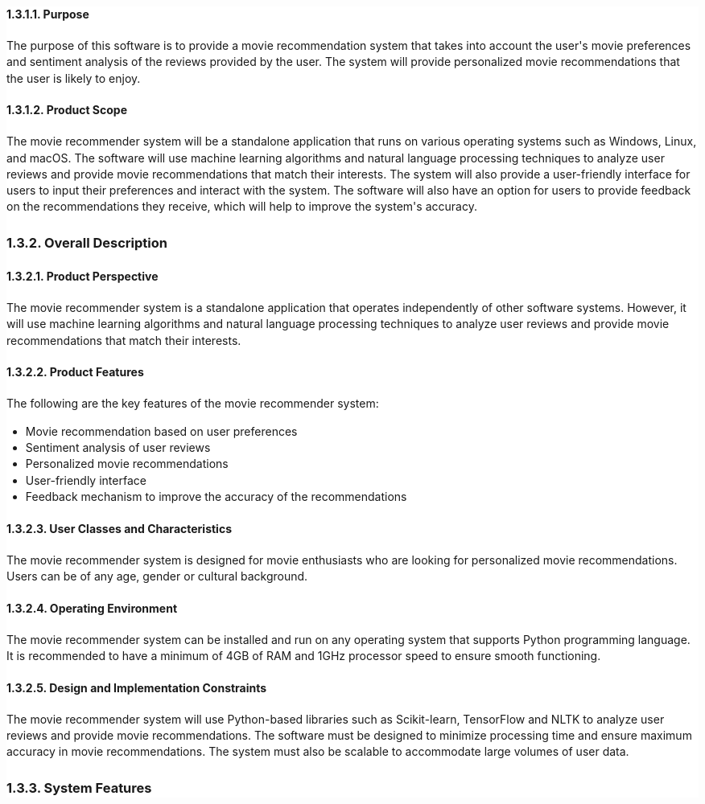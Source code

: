 #### 1.3.1.1. Purpose

The purpose of this software is to provide a movie recommendation system that takes into account the user's movie preferences and sentiment analysis of the reviews provided by the user. The system will provide personalized movie recommendations that the user is likely to enjoy.

#### 1.3.1.2. Product Scope

The movie recommender system will be a standalone application that runs on various operating systems such as Windows, Linux, and macOS. The software will use machine learning algorithms and natural language processing techniques to analyze user reviews and provide movie recommendations that match their interests. The system will also provide a user-friendly interface for users to input their preferences and interact with the system. The software will also have an option for users to provide feedback on the recommendations they receive, which will help to improve the system's accuracy.


### 1.3.2. Overall Description

#### 1.3.2.1. Product Perspective

The movie recommender system is a standalone application that operates independently of other software systems. However, it will use machine learning algorithms and natural language processing techniques to analyze user reviews and provide movie recommendations that match their interests.

#### 1.3.2.2. Product Features

The following are the key features of the movie recommender system:

- Movie recommendation based on user preferences
- Sentiment analysis of user reviews
- Personalized movie recommendations
- User-friendly interface
- Feedback mechanism to improve the accuracy of the recommendations

#### 1.3.2.3. User Classes and Characteristics

The movie recommender system is designed for movie enthusiasts who are looking for personalized movie recommendations. Users can be of any age, gender or cultural background.

#### 1.3.2.4. Operating Environment

The movie recommender system can be installed and run on any operating system that supports Python programming language. It is recommended to have a minimum of 4GB of RAM and 1GHz processor speed to ensure smooth functioning.

#### 1.3.2.5. Design and Implementation Constraints

The movie recommender system will use Python-based libraries such as Scikit-learn, TensorFlow and NLTK to analyze user reviews and provide movie recommendations. The software must be designed to minimize processing time and ensure maximum accuracy in movie recommendations. The system must also be scalable to accommodate large volumes of user data.


### 1.3.3. System Features
